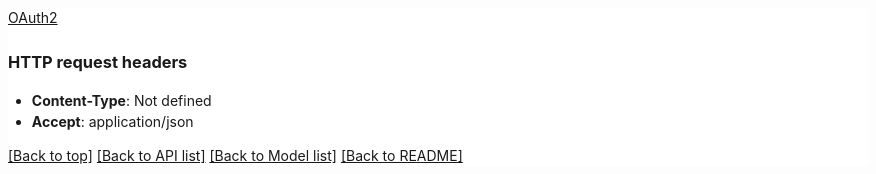[OAuth2](../README.md#OAuth2)

### HTTP request headers

 - **Content-Type**: Not defined
 - **Accept**: application/json

[[Back to top]](#) [[Back to API list]](../README.md#documentation-for-api-endpoints) [[Back to Model list]](../README.md#documentation-for-models) [[Back to README]](../README.md)

